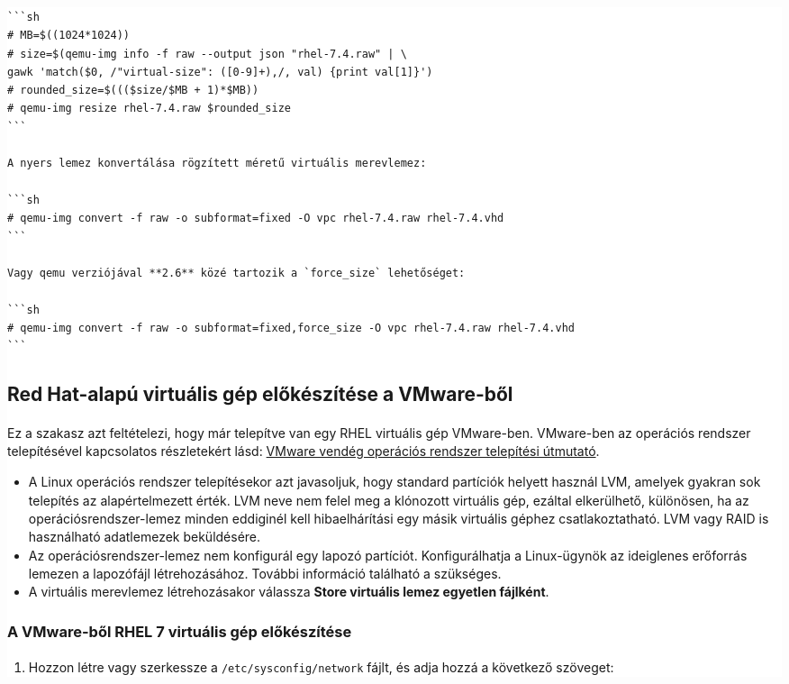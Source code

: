     ```sh
    # MB=$((1024*1024))
    # size=$(qemu-img info -f raw --output json "rhel-7.4.raw" | \
    gawk 'match($0, /"virtual-size": ([0-9]+),/, val) {print val[1]}')
    # rounded_size=$((($size/$MB + 1)*$MB))
    # qemu-img resize rhel-7.4.raw $rounded_size
    ```

    A nyers lemez konvertálása rögzített méretű virtuális merevlemez:

    ```sh
    # qemu-img convert -f raw -o subformat=fixed -O vpc rhel-7.4.raw rhel-7.4.vhd
    ```

    Vagy qemu verziójával **2.6** közé tartozik a `force_size` lehetőséget:

    ```sh
    # qemu-img convert -f raw -o subformat=fixed,force_size -O vpc rhel-7.4.raw rhel-7.4.vhd
    ```

## <a name="prepare-a-red-hat-based-virtual-machine-from-vmware"></a>Red Hat-alapú virtuális gép előkészítése a VMware-ből

Ez a szakasz azt feltételezi, hogy már telepítve van egy RHEL virtuális gép VMware-ben. VMware-ben az operációs rendszer telepítésével kapcsolatos részletekért lásd: [VMware vendég operációs rendszer telepítési útmutató](http://partnerweb.vmware.com/GOSIG/home.html).

* A Linux operációs rendszer telepítésekor azt javasoljuk, hogy standard partíciók helyett használ LVM, amelyek gyakran sok telepítés az alapértelmezett érték. LVM neve nem felel meg a klónozott virtuális gép, ezáltal elkerülhető, különösen, ha az operációsrendszer-lemez minden eddiginél kell hibaelhárítási egy másik virtuális géphez csatlakoztatható. LVM vagy RAID is használható adatlemezek beküldésére.
* Az operációsrendszer-lemez nem konfigurál egy lapozó partíciót. Konfigurálhatja a Linux-ügynök az ideiglenes erőforrás lemezen a lapozófájl létrehozásához. További információ található a szükséges.
* A virtuális merevlemez létrehozásakor válassza **Store virtuális lemez egyetlen fájlként**.

### <a name="prepare-a-rhel-7-virtual-machine-from-vmware"></a>A VMware-ből RHEL 7 virtuális gép előkészítése

1. Hozzon létre vagy szerkessze a `/etc/sysconfig/network` fájlt, és adja hozzá a következő szöveget:

